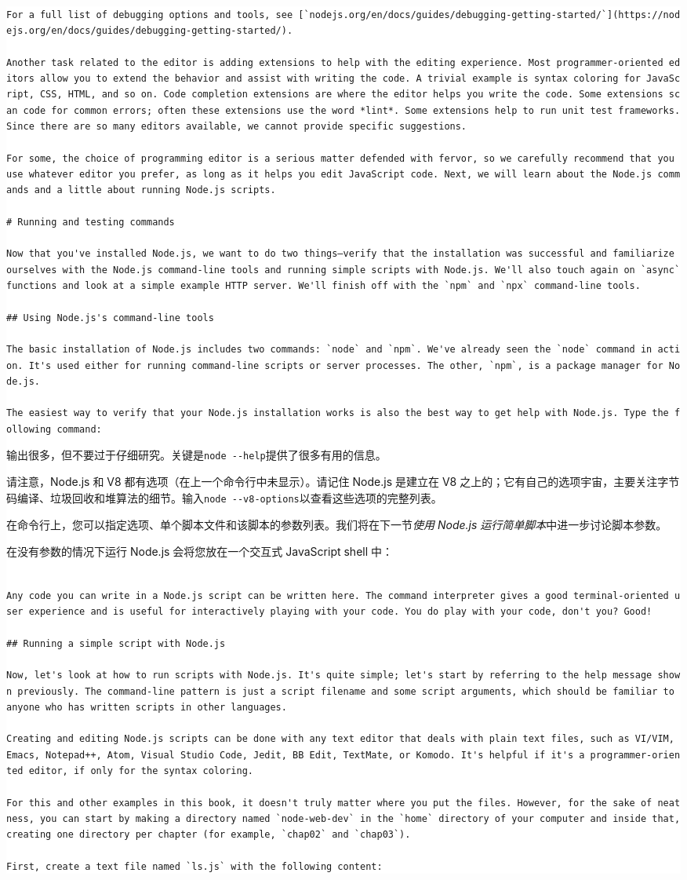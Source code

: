 ```
For a full list of debugging options and tools, see [`nodejs.org/en/docs/guides/debugging-getting-started/`](https://nodejs.org/en/docs/guides/debugging-getting-started/).

Another task related to the editor is adding extensions to help with the editing experience. Most programmer-oriented editors allow you to extend the behavior and assist with writing the code. A trivial example is syntax coloring for JavaScript, CSS, HTML, and so on. Code completion extensions are where the editor helps you write the code. Some extensions scan code for common errors; often these extensions use the word *lint*. Some extensions help to run unit test frameworks. Since there are so many editors available, we cannot provide specific suggestions.  

For some, the choice of programming editor is a serious matter defended with fervor, so we carefully recommend that you use whatever editor you prefer, as long as it helps you edit JavaScript code. Next, we will learn about the Node.js commands and a little about running Node.js scripts.

# Running and testing commands

Now that you've installed Node.js, we want to do two things—verify that the installation was successful and familiarize ourselves with the Node.js command-line tools and running simple scripts with Node.js. We'll also touch again on `async` functions and look at a simple example HTTP server. We'll finish off with the `npm` and `npx` command-line tools.

## Using Node.js's command-line tools

The basic installation of Node.js includes two commands: `node` and `npm`. We've already seen the `node` command in action. It's used either for running command-line scripts or server processes. The other, `npm`, is a package manager for Node.js.

The easiest way to verify that your Node.js installation works is also the best way to get help with Node.js. Type the following command:

```

输出很多，但不要过于仔细研究。关键是`node --help`提供了很多有用的信息。

请注意，Node.js 和 V8 都有选项（在上一个命令行中未显示）。请记住 Node.js 是建立在 V8 之上的；它有自己的选项宇宙，主要关注字节码编译、垃圾回收和堆算法的细节。输入`node --v8-options`以查看这些选项的完整列表。

在命令行上，您可以指定选项、单个脚本文件和该脚本的参数列表。我们将在下一节*使用 Node.js 运行简单脚本*中进一步讨论脚本参数。

在没有参数的情况下运行 Node.js 会将您放在一个交互式 JavaScript shell 中：

```

Any code you can write in a Node.js script can be written here. The command interpreter gives a good terminal-oriented user experience and is useful for interactively playing with your code. You do play with your code, don't you? Good!

## Running a simple script with Node.js

Now, let's look at how to run scripts with Node.js. It's quite simple; let's start by referring to the help message shown previously. The command-line pattern is just a script filename and some script arguments, which should be familiar to anyone who has written scripts in other languages.

Creating and editing Node.js scripts can be done with any text editor that deals with plain text files, such as VI/VIM, Emacs, Notepad++, Atom, Visual Studio Code, Jedit, BB Edit, TextMate, or Komodo. It's helpful if it's a programmer-oriented editor, if only for the syntax coloring.

For this and other examples in this book, it doesn't truly matter where you put the files. However, for the sake of neatness, you can start by making a directory named `node-web-dev` in the `home` directory of your computer and inside that, creating one directory per chapter (for example, `chap02` and `chap03`).

First, create a text file named `ls.js` with the following content:

```
